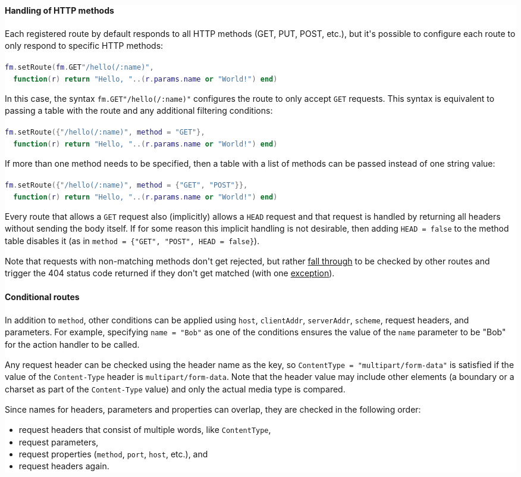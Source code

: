 #### Handling of HTTP methods

Each registered route by default responds to all HTTP methods (GET, PUT,
POST, etc.), but it's possible to configure each route to only respond
to specific HTTP methods:

```lua
fm.setRoute(fm.GET"/hello(/:name)",
  function(r) return "Hello, "..(r.params.name or "World!") end)
```

In this case, the syntax `fm.GET"/hello(/:name)"` configures the route
to only accept `GET` requests. This syntax is equivalent to passing a
table with the route and any additional filtering conditions:

```lua
fm.setRoute({"/hello(/:name)", method = "GET"},
  function(r) return "Hello, "..(r.params.name or "World!") end)
```

If more than one method needs to be specified, then a table with a list
of methods can be passed instead of one string value:

```lua
fm.setRoute({"/hello(/:name)", method = {"GET", "POST"}},
  function(r) return "Hello, "..(r.params.name or "World!") end)
```

Every route that allows a `GET` request also (implicitly) allows a
`HEAD` request and that request is handled by returning all headers
without sending the body itself. If for some reason this implicit
handling is not desirable, then adding `HEAD = false` to the method
table disables it (as in `method = {"GET", "POST", HEAD = false}`).

Note that requests with non-matching methods don't get rejected, but
rather [fall through](#actions) to be checked by other routes and
trigger the 404 status code returned if they don't get matched (with
one [exception](#responding-on-failed-conditions)).

#### Conditional routes

In addition to `method`, other conditions can be applied using `host`,
`clientAddr`, `serverAddr`, `scheme`, request headers, and parameters.
For example, specifying `name = "Bob"` as one of the conditions ensures
the value of the `name` parameter to be "Bob" for the action handler to
be called.

Any request header can be checked using the header name as the key, so
`ContentType = "multipart/form-data"` is satisfied if the value of the
`Content-Type` header is `multipart/form-data`. Note that the header
value may include other elements (a boundary or a charset as part of
the `Content-Type` value) and only the actual media type is compared.

Since names for headers, parameters and properties can overlap, they are
checked in the following order:
- request headers that consist of multiple words, like `ContentType`,
- request parameters,
- request properties (`method`, `port`, `host`, etc.), and
- request headers again.
